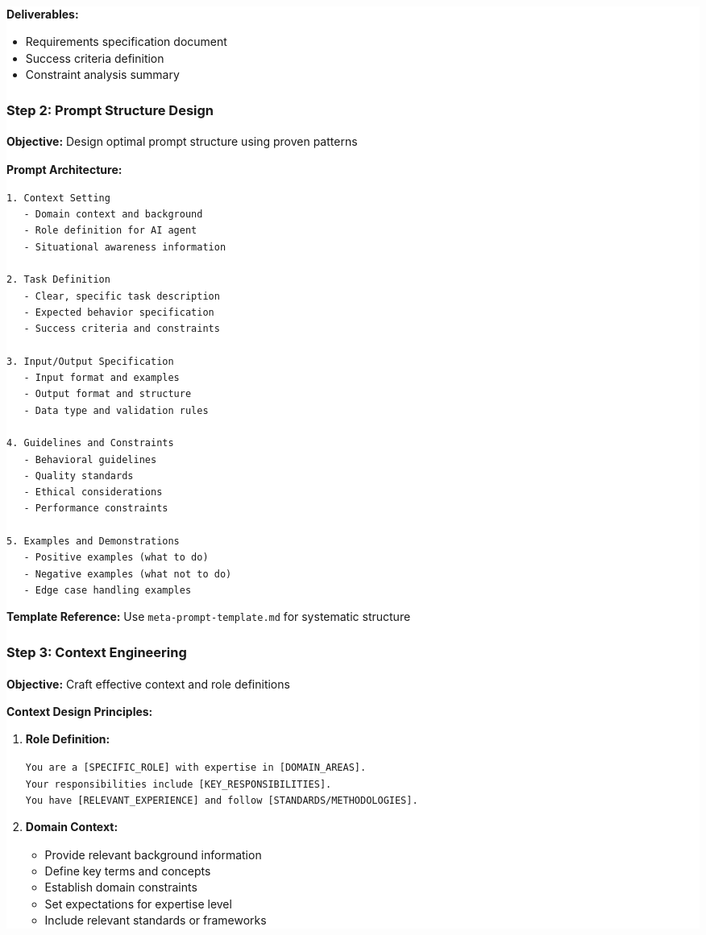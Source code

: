 **Deliverables:**
- Requirements specification document
- Success criteria definition
- Constraint analysis summary

### Step 2: Prompt Structure Design
**Objective:** Design optimal prompt structure using proven patterns

**Prompt Architecture:**
```
1. Context Setting
   - Domain context and background
   - Role definition for AI agent
   - Situational awareness information

2. Task Definition
   - Clear, specific task description
   - Expected behavior specification
   - Success criteria and constraints

3. Input/Output Specification
   - Input format and examples
   - Output format and structure
   - Data type and validation rules

4. Guidelines and Constraints
   - Behavioral guidelines
   - Quality standards
   - Ethical considerations
   - Performance constraints

5. Examples and Demonstrations
   - Positive examples (what to do)
   - Negative examples (what not to do)
   - Edge case handling examples
```

**Template Reference:** Use `meta-prompt-template.md` for systematic structure

### Step 3: Context Engineering
**Objective:** Craft effective context and role definitions

**Context Design Principles:**
1. **Role Definition:**
   ```
   You are a [SPECIFIC_ROLE] with expertise in [DOMAIN_AREAS].
   Your responsibilities include [KEY_RESPONSIBILITIES].
   You have [RELEVANT_EXPERIENCE] and follow [STANDARDS/METHODOLOGIES].
   ```

2. **Domain Context:**
   - Provide relevant background information
   - Define key terms and concepts
   - Establish domain constraints
   - Set expectations for expertise level
   - Include relevant standards or frameworks
